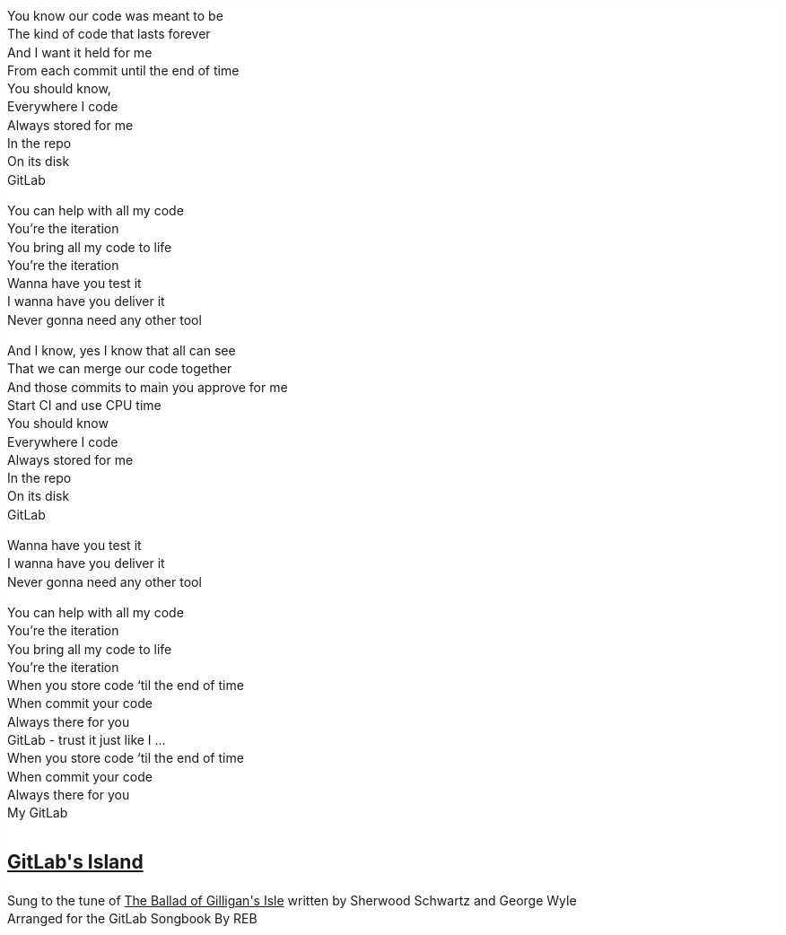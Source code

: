 You know our code was meant to be<br>
The kind of code that lasts forever<br>
And I want it held for me<br>
From each commit until the end of time<br>
You should know,<br> 
Everywhere I code<br>
Always stored for me<br>
In the repo<br>
On its disk<br>
GitLab<br>

You can help with all my code<br>
You’re the iteration<br>
You bring all my code to life<br>
You’re the iteration<br>
Wanna have you test it<br>
I wanna have you deliver it<br>
Never gonna need any other tool<br>

And I know, yes I know that all can see<br>
That we can merge our code together<br>
And those commits to main you approve for me<br>
Start CI and use CPU time<br>
You should know<br>
Everywhere I code<br>
Always stored for me<br>
In the repo<br>
On its disk<br>
GitLab<br>

Wanna have you test it<br>
I wanna have you deliver it<br>
Never gonna need any other tool<br>

You can help with all my code<br>
You’re the iteration<br>
You bring all my code to life<br>
You’re the iteration<br>
When you store code ‘til the end of time<br>
When commit your code<br>
Always there for you<br>
GitLab - trust it just like I …<br>
When you store code ‘til the end of time<br>
When commit your code<br>
Always there for you<br>
My GitLab<br>


## [GitLab's Island](#gitlabs-island)

Sung to the tune of [The Ballad of Gilligan's Isle](https://en.wikipedia.org/wiki/Gilligan%27s_Island#Theme_song) written by Sherwood Schwartz and George Wyle<br>
Arranged for the GitLab Songbook By REB<br>
